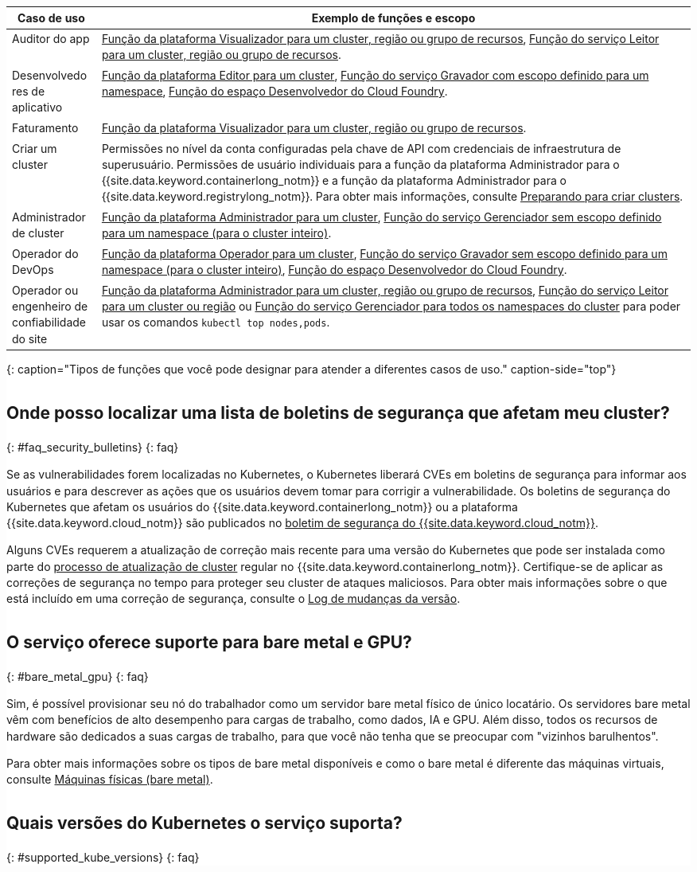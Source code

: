 | Caso de uso | Exemplo de funções e escopo |
| --- | --- |
| Auditor do app | [Função da plataforma Visualizador para um cluster, região ou grupo de recursos](/docs/containers?topic=containers-access_reference#view-actions), [Função do serviço Leitor para um cluster, região ou grupo de recursos](/docs/containers?topic=containers-access_reference#service). |
| Desenvolvedores de aplicativo | [Função da plataforma Editor para um cluster](/docs/containers?topic=containers-access_reference#editor-actions), [Função do serviço Gravador com escopo definido para um namespace](/docs/containers?topic=containers-access_reference#service), [Função do espaço Desenvolvedor do Cloud Foundry](/docs/containers?topic=containers-access_reference#cloud-foundry). |
| Faturamento | [Função da plataforma Visualizador para um cluster, região ou grupo de recursos](/docs/containers?topic=containers-access_reference#view-actions). |
| Criar um cluster | Permissões no nível da conta configuradas pela chave de API com credenciais de infraestrutura de superusuário. Permissões de usuário individuais para a função da plataforma Administrador para o {{site.data.keyword.containerlong_notm}} e a função da plataforma Administrador para o {{site.data.keyword.registrylong_notm}}. Para obter mais informações, consulte [Preparando para criar clusters](/docs/containers?topic=containers-clusters#cluster_prepare).|
| Administrador de cluster | [Função da plataforma Administrador para um cluster](/docs/containers?topic=containers-access_reference#admin-actions), [Função do serviço Gerenciador sem escopo definido para um namespace (para o cluster inteiro)](/docs/containers?topic=containers-access_reference#service).|
| Operador do DevOps | [Função da plataforma Operador para um cluster](/docs/containers?topic=containers-access_reference#operator-actions), [Função do serviço Gravador sem escopo definido para um namespace (para o cluster inteiro)](/docs/containers?topic=containers-access_reference#service), [Função do espaço Desenvolvedor do Cloud Foundry](/docs/containers?topic=containers-access_reference#cloud-foundry).  |
| Operador ou engenheiro de confiabilidade do site | [Função da plataforma Administrador para um cluster, região ou grupo de recursos](/docs/containers?topic=containers-access_reference#admin-actions), [Função do serviço Leitor para um cluster ou região](/docs/containers?topic=containers-access_reference#service) ou [Função do serviço Gerenciador para todos os namespaces do cluster](/docs/containers?topic=containers-access_reference#service) para poder usar os comandos `kubectl top nodes,pods`. |
{: caption="Tipos de funções que você pode designar para atender a diferentes casos de uso." caption-side="top"}

## Onde posso localizar uma lista de boletins de segurança que afetam meu cluster?
{: #faq_security_bulletins}
{: faq}

Se as vulnerabilidades forem localizadas no Kubernetes, o Kubernetes liberará CVEs em boletins de segurança para informar aos usuários e para descrever as ações que os usuários devem tomar para corrigir a vulnerabilidade. Os boletins de segurança do Kubernetes que afetam os usuários do {{site.data.keyword.containerlong_notm}} ou a plataforma {{site.data.keyword.cloud_notm}} são publicados no [boletim de segurança do {{site.data.keyword.cloud_notm}}](https://cloud.ibm.com/status?component=containers-kubernetes&selected=security).

Alguns CVEs requerem a atualização de correção mais recente para uma versão do Kubernetes que pode ser instalada como parte do [processo de atualização de cluster](/docs/containers?topic=containers-update#update) regular no {{site.data.keyword.containerlong_notm}}. Certifique-se de aplicar as correções de segurança no tempo para proteger seu cluster de ataques maliciosos. Para obter mais informações sobre o que está incluído em uma correção de segurança, consulte o [Log de mudanças da versão](/docs/containers?topic=containers-changelog#changelog).

## O serviço oferece suporte para bare metal e GPU?
{: #bare_metal_gpu}
{: faq}

Sim, é possível provisionar seu nó do trabalhador como um servidor bare metal físico de único locatário. Os servidores bare metal vêm com benefícios de alto desempenho para cargas de trabalho, como dados, IA e GPU. Além disso, todos os recursos de hardware são dedicados a suas cargas de trabalho, para que você não tenha que se preocupar com "vizinhos barulhentos".

Para obter mais informações sobre os tipos de bare metal disponíveis e como o bare metal é diferente das máquinas virtuais, consulte [Máquinas físicas (bare metal)](/docs/containers?topic=containers-planning_worker_nodes#bm).

## Quais versões do Kubernetes o serviço suporta?
{: #supported_kube_versions}
{: faq}
